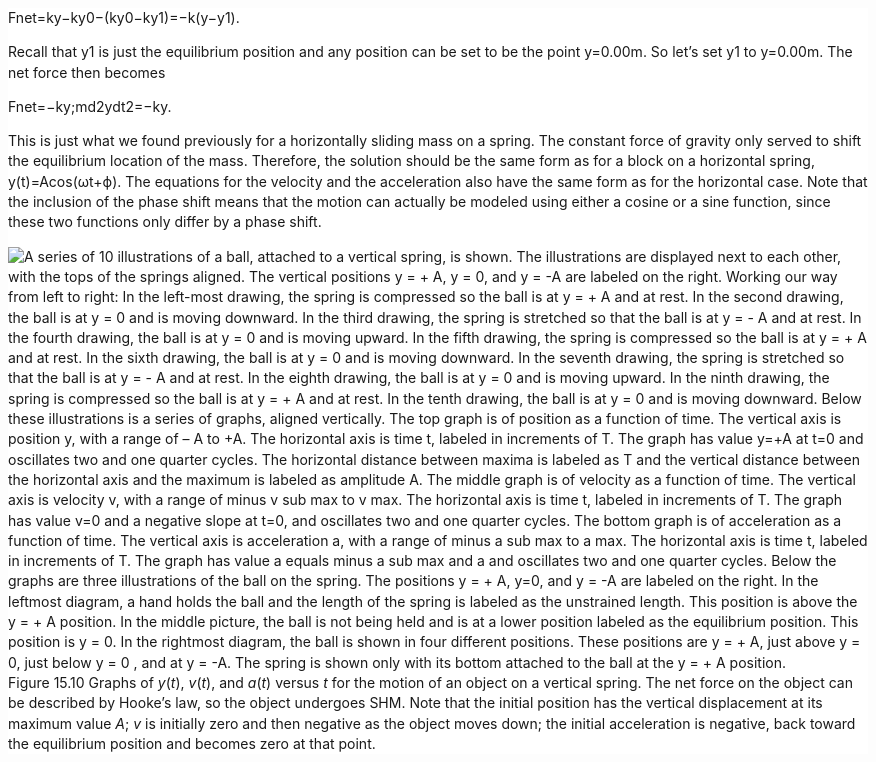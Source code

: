 Fnet=ky−ky0−(ky0−ky1)=−k(y−y1).

Recall that y1 is just the equilibrium position and any position can be set to be the point y=0.00m. So let’s set y1 to y=0.00m. The net force then becomes

Fnet=−ky;md2ydt2=−ky.

This is just what we found previously for a horizontally sliding mass on a spring. The constant force of gravity only served to shift the equilibrium location of the mass. Therefore, the solution should be the same form as for a block on a horizontal spring, y(t)=Acos(ωt+ϕ). The equations for the velocity and the acceleration also have the same form as for the horizontal case. Note that the inclusion of the phase shift means that the motion can actually be modeled using either a cosine or a sine function, since these two functions only differ by a phase shift.

![A series of 10 illustrations of a ball, attached to a vertical spring, is shown. The illustrations are displayed next to each other, with the tops of the springs aligned. The vertical positions y = + A, y = 0, and y = -A are labeled on the right. Working our way from left to right: In the left-most drawing, the spring is compressed so the ball is at y = + A and at rest. In the second drawing, the ball is at y = 0 and is moving downward. In the third drawing, the spring is stretched so that the ball is at y = - A and at rest. In the fourth drawing, the ball is at y = 0 and is moving upward. In the fifth drawing, the spring is compressed so the ball is at y = + A and at rest. In the sixth drawing, the ball is at y = 0 and is moving downward. In the seventh drawing, the spring is stretched so that the ball is at y = - A and at rest. In the eighth drawing, the ball is at y = 0 and is moving upward. In the ninth drawing, the spring is compressed so the ball is at y = + A and at rest. In the tenth drawing, the ball is at y = 0 and is moving downward. Below these illustrations is a series of graphs, aligned vertically. The top graph is of position as a function of time. The vertical axis is position y, with a range of – A to +A. The horizontal axis is time t, labeled in increments of T. The graph has value y=+A at t=0 and oscillates two and one quarter cycles. The horizontal distance between maxima is labeled as T and the vertical distance between the horizontal axis and the maximum is labeled as amplitude A. The middle graph is of velocity as a function of time. The vertical axis is velocity v, with a range of minus v sub max to v max. The horizontal axis is time t, labeled in increments of T. The graph has value v=0 and a negative slope at t=0, and oscillates two and one quarter cycles. The bottom graph is of acceleration as a function of time. The vertical axis is acceleration a, with a range of minus a sub max to a max. The horizontal axis is time t, labeled in increments of T. The graph has value a equals minus a sub max and a and oscillates two and one quarter cycles. Below the graphs are three illustrations of the ball on the spring. The positions y = + A, y=0, and y = -A are labeled on the right. In the leftmost diagram, a hand holds the ball and the length of the spring is labeled as the unstrained length. This position is above the y = + A position. In the middle picture, the ball is not being held and is at a lower position labeled as the equilibrium position. This position is y = 0. In the rightmost diagram, the ball is shown in four different positions. These positions are y = + A, just above y = 0, just below y = 0 , and at y = -A. The spring is shown only with its bottom attached to the ball at the y = + A position.][9] Figure 15.10 Graphs of _y_(_t_), _v_(_t_), and _a_(_t_) versus _t_ for the motion of an object on a vertical spring. The net force on the object can be described by Hooke’s law, so the object undergoes SHM. Note that the initial position has the vertical displacement at its maximum value _A_; _v_ is initially zero and then negative as the object moves down; the initial acceleration is negative, back toward the equilibrium position and becomes zero at that point. 

   [1]: https://cnx.org/resources/d22616a2506f1c398b315c15f1ed7684e86e21b2
   [2]: https://cnx.org/resources/b90cbc3e04cff0329373910bd82e9f8bba7df72c
   [3]: https://cnx.org/resources/de6184c1154b27ca23142e2b710f1789c42a4b95
   [4]: https://cnx.org/resources/fbb69783826f6584812f0347200253187265cf1d
   [5]: https://cnx.org/resources/0df704383291a0ccc56e966e58a6432335e0dfdd
   [6]: https://cnx.org/resources/a0f4dff5349859c825d19286dbd0947bbe5b7e3a
   [7]: https://cnx.org/resources/ab4ac731776599091cf71112b7e6d769245f1e0c
   [8]: https://cnx.org/resources/593e768b144d15be834aa521c5916b3d4b0246a6
   [9]: https://cnx.org/resources/65e5b00e25d568bd667202d330f6fcbfe162d420

